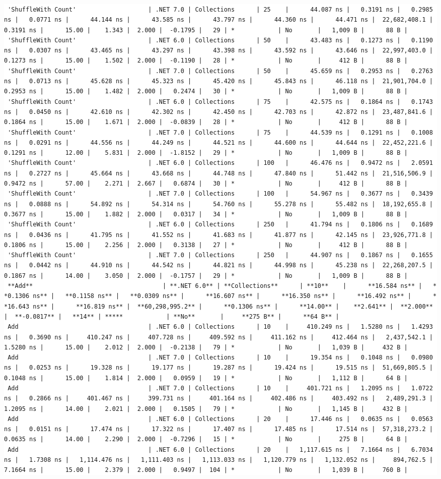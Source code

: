      'ShuffleWith Count'                    | .NET 7.0 | Collections      | 25    |      44.087 ns |   0.3191 ns |   0.2985 ns |   0.0771 ns |      44.144 ns |      43.585 ns |      43.797 ns |      44.360 ns |      44.471 ns |  22,682,408.1 |      0.3191 ns |      15.00 |    1.343 |  2.000 |  -0.1795 |   29 | *            | No       |   1,009 B |      88 B |
     'ShuffleWith Count'                    | .NET 6.0 | Collections      | 50    |      43.483 ns |   0.1273 ns |   0.1190 ns |   0.0307 ns |      43.465 ns |      43.297 ns |      43.398 ns |      43.592 ns |      43.646 ns |  22,997,403.0 |      0.1273 ns |      15.00 |    1.502 |  2.000 |  -0.1190 |   28 | *            | No       |     412 B |      88 B |
     'ShuffleWith Count'                    | .NET 7.0 | Collections      | 50    |      45.659 ns |   0.2953 ns |   0.2763 ns |   0.0713 ns |      45.628 ns |      45.323 ns |      45.420 ns |      45.843 ns |      46.118 ns |  21,901,704.0 |      0.2953 ns |      15.00 |    1.482 |  2.000 |   0.2474 |   30 | *            | No       |   1,009 B |      88 B |
     'ShuffleWith Count'                    | .NET 6.0 | Collections      | 75    |      42.575 ns |   0.1864 ns |   0.1743 ns |   0.0450 ns |      42.610 ns |      42.302 ns |      42.450 ns |      42.703 ns |      42.872 ns |  23,487,841.6 |      0.1864 ns |      15.00 |    1.671 |  2.000 |  -0.0839 |   28 | *            | No       |     412 B |      88 B |
     'ShuffleWith Count'                    | .NET 7.0 | Collections      | 75    |      44.539 ns |   0.1291 ns |   0.1008 ns |   0.0291 ns |      44.556 ns |      44.249 ns |      44.521 ns |      44.600 ns |      44.644 ns |  22,452,221.6 |      0.1291 ns |      12.00 |    5.831 |  2.000 |  -1.8152 |   29 | *            | No       |   1,009 B |      88 B |
     'ShuffleWith Count'                    | .NET 6.0 | Collections      | 100   |      46.476 ns |   0.9472 ns |   2.0591 ns |   0.2727 ns |      45.664 ns |      43.668 ns |      44.748 ns |      47.840 ns |      51.442 ns |  21,516,506.9 |      0.9472 ns |      57.00 |    2.271 |  2.667 |   0.6874 |   30 | *            | No       |     412 B |      88 B |
     'ShuffleWith Count'                    | .NET 7.0 | Collections      | 100   |      54.967 ns |   0.3677 ns |   0.3439 ns |   0.0888 ns |      54.892 ns |      54.314 ns |      54.760 ns |      55.278 ns |      55.482 ns |  18,192,655.8 |      0.3677 ns |      15.00 |    1.882 |  2.000 |   0.0317 |   34 | *            | No       |   1,009 B |      88 B |
     'ShuffleWith Count'                    | .NET 6.0 | Collections      | 250   |      41.794 ns |   0.1806 ns |   0.1689 ns |   0.0436 ns |      41.795 ns |      41.552 ns |      41.683 ns |      41.877 ns |      42.145 ns |  23,926,771.8 |      0.1806 ns |      15.00 |    2.256 |  2.000 |   0.3138 |   27 | *            | No       |     412 B |      88 B |
     'ShuffleWith Count'                    | .NET 7.0 | Collections      | 250   |      44.907 ns |   0.1867 ns |   0.1655 ns |   0.0442 ns |      44.910 ns |      44.542 ns |      44.821 ns |      44.998 ns |      45.238 ns |  22,268,207.5 |      0.1867 ns |      14.00 |    3.050 |  2.000 |  -0.1757 |   29 | *            | No       |   1,009 B |      88 B |
     **Add**                                    | **.NET 6.0** | **Collections**      | **10**    |      **16.584 ns** |   **0.1306 ns** |   **0.1158 ns** |   **0.0309 ns** |      **16.607 ns** |      **16.350 ns** |      **16.492 ns** |      **16.643 ns** |      **16.819 ns** |  **60,298,995.2** |      **0.1306 ns** |      **14.00** |    **2.641** |  **2.000** |  **-0.0817** |   **14** | *****            | **No**       |     **275 B** |      **64 B** |
     Add                                    | .NET 6.0 | Collections      | 10    |     410.249 ns |   1.5280 ns |   1.4293 ns |   0.3690 ns |     410.247 ns |     407.728 ns |     409.592 ns |     411.162 ns |     412.464 ns |   2,437,542.1 |      1.5280 ns |      15.00 |    2.012 |  2.000 |  -0.2138 |   79 | *            | No       |   1,039 B |     432 B |
     Add                                    | .NET 7.0 | Collections      | 10    |      19.354 ns |   0.1048 ns |   0.0980 ns |   0.0253 ns |      19.328 ns |      19.177 ns |      19.287 ns |      19.424 ns |      19.515 ns |  51,669,805.5 |      0.1048 ns |      15.00 |    1.814 |  2.000 |   0.0959 |   19 | *            | No       |   1,112 B |      64 B |
     Add                                    | .NET 7.0 | Collections      | 10    |     401.721 ns |   1.2095 ns |   1.0722 ns |   0.2866 ns |     401.467 ns |     399.731 ns |     401.164 ns |     402.486 ns |     403.492 ns |   2,489,291.3 |      1.2095 ns |      14.00 |    2.021 |  2.000 |   0.1505 |   79 | *            | No       |   1,145 B |     432 B |
     Add                                    | .NET 6.0 | Collections      | 20    |      17.446 ns |   0.0635 ns |   0.0563 ns |   0.0151 ns |      17.474 ns |      17.322 ns |      17.407 ns |      17.485 ns |      17.514 ns |  57,318,273.2 |      0.0635 ns |      14.00 |    2.290 |  2.000 |  -0.7296 |   15 | *            | No       |     275 B |      64 B |
     Add                                    | .NET 6.0 | Collections      | 20    |   1,117.615 ns |   7.1664 ns |   6.7034 ns |   1.7308 ns |   1,114.476 ns |   1,111.403 ns |   1,113.033 ns |   1,120.779 ns |   1,132.052 ns |     894,762.5 |      7.1664 ns |      15.00 |    2.379 |  2.000 |   0.9497 |  104 | *            | No       |   1,039 B |     760 B |
